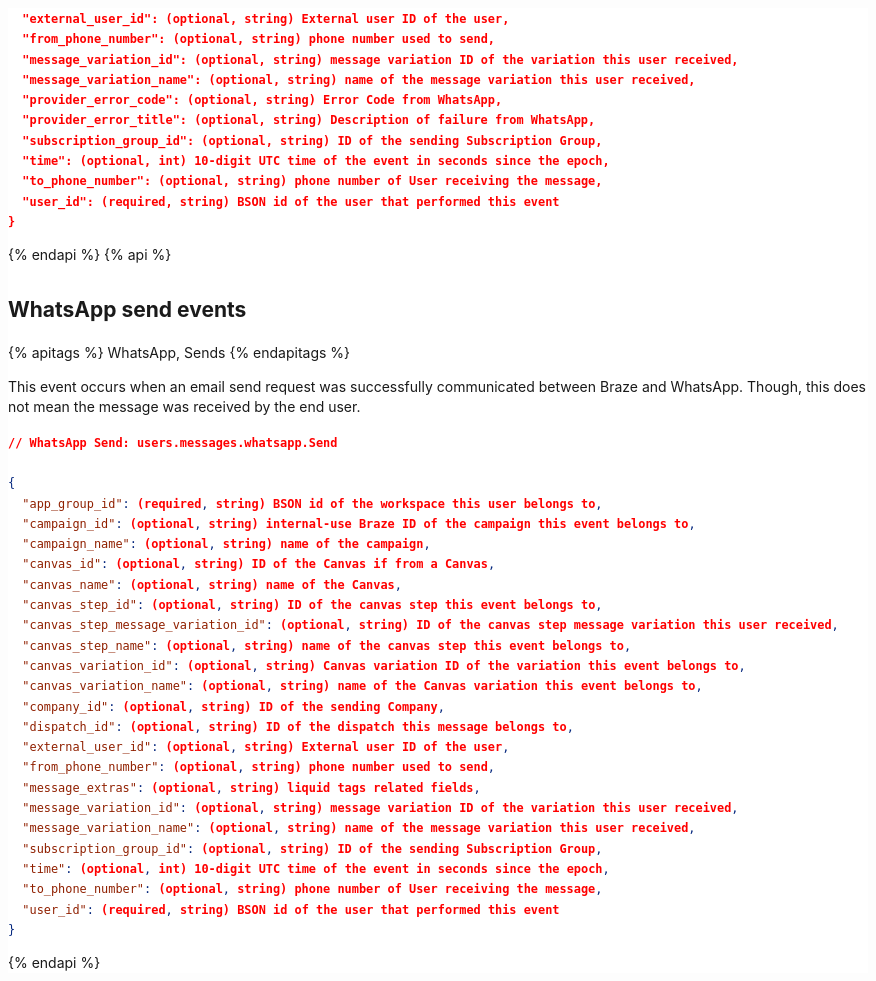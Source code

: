 ```json
  "external_user_id": (optional, string) External user ID of the user,
  "from_phone_number": (optional, string) phone number used to send,
  "message_variation_id": (optional, string) message variation ID of the variation this user received,
  "message_variation_name": (optional, string) name of the message variation this user received,
  "provider_error_code": (optional, string) Error Code from WhatsApp,
  "provider_error_title": (optional, string) Description of failure from WhatsApp,
  "subscription_group_id": (optional, string) ID of the sending Subscription Group,
  "time": (optional, int) 10-digit UTC time of the event in seconds since the epoch,
  "to_phone_number": (optional, string) phone number of User receiving the message,
  "user_id": (required, string) BSON id of the user that performed this event
}
```
{% endapi %}
{% api %}

## WhatsApp send events

{% apitags %}
WhatsApp, Sends
{% endapitags %}

This event occurs when an email send request was successfully communicated between Braze and WhatsApp. Though, this does not mean the message was received by the end user.

```json
// WhatsApp Send: users.messages.whatsapp.Send

{
  "app_group_id": (required, string) BSON id of the workspace this user belongs to,
  "campaign_id": (optional, string) internal-use Braze ID of the campaign this event belongs to,
  "campaign_name": (optional, string) name of the campaign,
  "canvas_id": (optional, string) ID of the Canvas if from a Canvas,
  "canvas_name": (optional, string) name of the Canvas,
  "canvas_step_id": (optional, string) ID of the canvas step this event belongs to,
  "canvas_step_message_variation_id": (optional, string) ID of the canvas step message variation this user received,
  "canvas_step_name": (optional, string) name of the canvas step this event belongs to,
  "canvas_variation_id": (optional, string) Canvas variation ID of the variation this event belongs to,
  "canvas_variation_name": (optional, string) name of the Canvas variation this event belongs to,
  "company_id": (optional, string) ID of the sending Company,
  "dispatch_id": (optional, string) ID of the dispatch this message belongs to,
  "external_user_id": (optional, string) External user ID of the user,
  "from_phone_number": (optional, string) phone number used to send,
  "message_extras": (optional, string) liquid tags related fields,
  "message_variation_id": (optional, string) message variation ID of the variation this user received,
  "message_variation_name": (optional, string) name of the message variation this user received,
  "subscription_group_id": (optional, string) ID of the sending Subscription Group,
  "time": (optional, int) 10-digit UTC time of the event in seconds since the epoch,
  "to_phone_number": (optional, string) phone number of User receiving the message,
  "user_id": (required, string) BSON id of the user that performed this event
}
```
{% endapi %}
